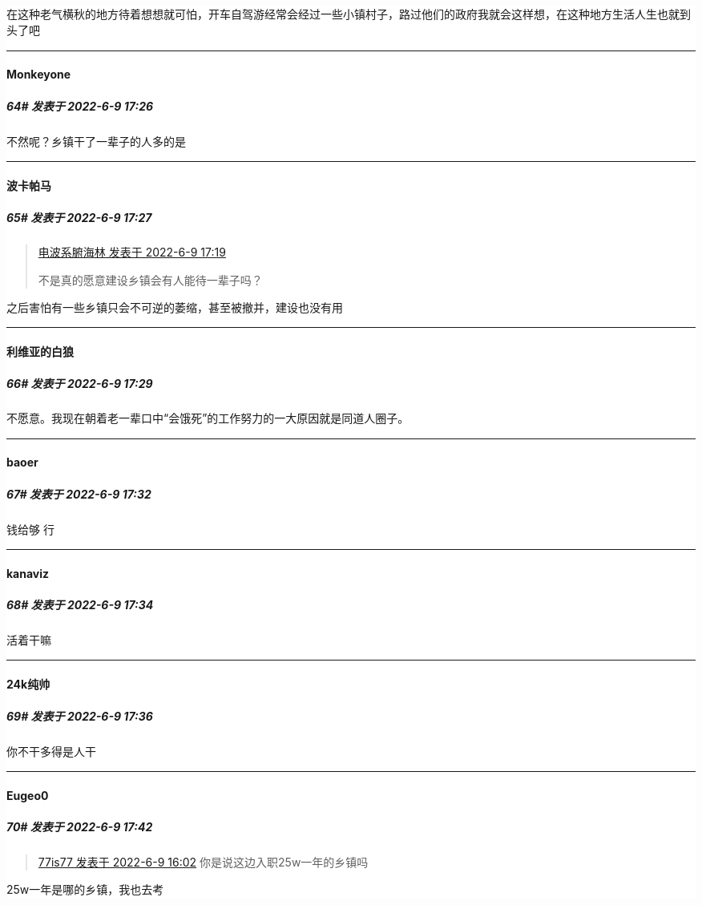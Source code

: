 在这种老气横秋的地方待着想想就可怕，开车自驾游经常会经过一些小镇村子，路过他们的政府我就会这样想，在这种地方生活人生也就到头了吧

*****

####  Monkeyone  
##### 64#       发表于 2022-6-9 17:26

不然呢？乡镇干了一辈子的人多的是

*****

####  波卡帕马  
##### 65#       发表于 2022-6-9 17:27

<blockquote><a href="httphttps://bbs.saraba1st.com/2b/forum.php?mod=redirect&amp;goto=findpost&amp;pid=56194097&amp;ptid=2074620" target="_blank">电波系腑海林 发表于 2022-6-9 17:19</a>

不是真的愿意建设乡镇会有人能待一辈子吗？</blockquote>
之后害怕有一些乡镇只会不可逆的萎缩，甚至被撤并，建设也没有用

*****

####  利维亚的白狼  
##### 66#       发表于 2022-6-9 17:29

不愿意。我现在朝着老一辈口中“会饿死”的工作努力的一大原因就是同道人圈子。



*****

####  baoer  
##### 67#       发表于 2022-6-9 17:32

钱给够 行

*****

####  kanaviz  
##### 68#       发表于 2022-6-9 17:34

活着干嘛

*****

####  24k纯帅  
##### 69#       发表于 2022-6-9 17:36

你不干多得是人干

*****

####  Eugeo0  
##### 70#       发表于 2022-6-9 17:42

<blockquote><a href="httphttps://bbs.saraba1st.com/2b/forum.php?mod=redirect&amp;goto=findpost&amp;pid=56192737&amp;ptid=2074620" target="_blank">77is77 发表于 2022-6-9 16:02</a>
你是说这边入职25w一年的乡镇吗</blockquote>
25w一年是哪的乡镇，我也去考
